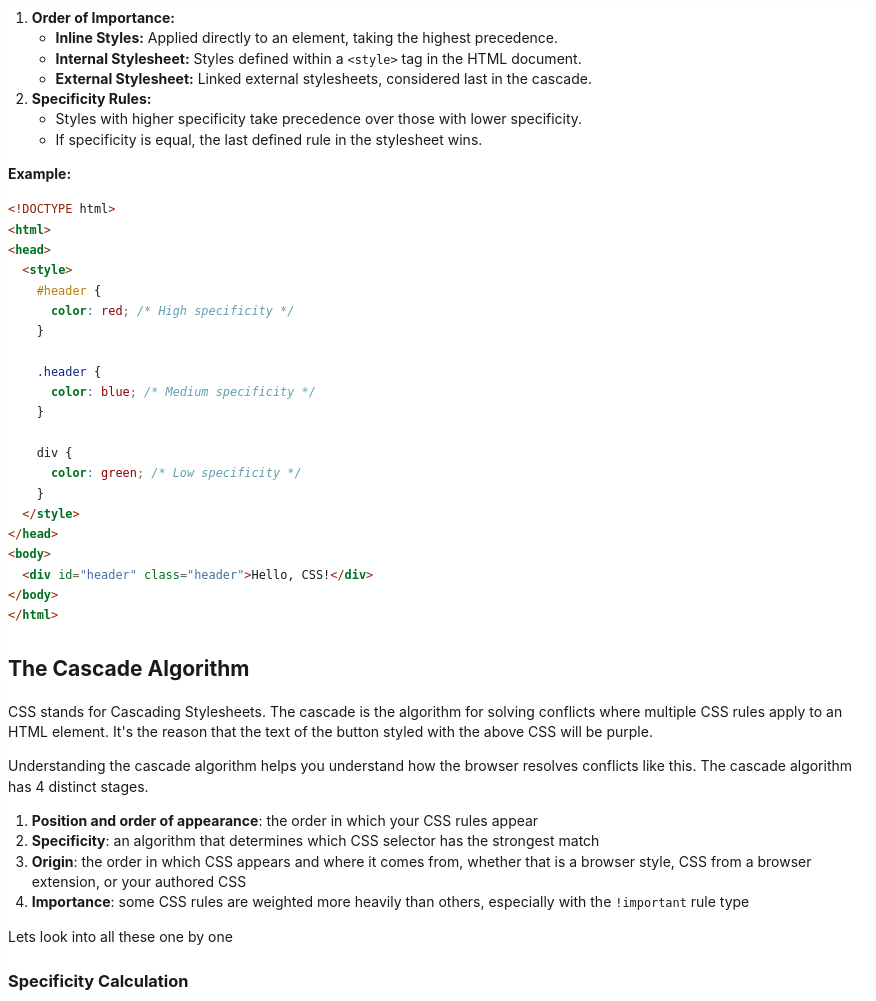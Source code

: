 1. **Order of Importance:**
    - **Inline Styles:** Applied directly to an element, taking the highest precedence.
    - **Internal Stylesheet:** Styles defined within a `<style>` tag in the HTML document.
    - **External Stylesheet:** Linked external stylesheets, considered last in the cascade.
2. **Specificity Rules:**
    - Styles with higher specificity take precedence over those with lower specificity.
    - If specificity is equal, the last defined rule in the stylesheet wins.

**Example:**

```html
<!DOCTYPE html>
<html>
<head>
  <style>
    #header {
      color: red; /* High specificity */
    }

    .header {
      color: blue; /* Medium specificity */
    }

    div {
      color: green; /* Low specificity */
    }
  </style>
</head>
<body>
  <div id="header" class="header">Hello, CSS!</div>
</body>
</html>

```

## **The Cascade Algorithm**

CSS stands for Cascading Stylesheets. The cascade is the algorithm for solving conflicts where multiple CSS rules apply to an HTML element. It's the reason that the text of the button styled with the above CSS will be purple.

Understanding the cascade algorithm helps you understand how the browser resolves conflicts like this. The cascade algorithm has 4 distinct stages.

1. **Position and order of appearance**: the order in which your CSS rules appear
2. **Specificity**: an algorithm that determines which CSS selector has the strongest match
3. **Origin**: the order in which CSS appears and where it comes from, whether that is a browser style, CSS from a browser extension, or your authored CSS
4. **Importance**: some CSS rules are weighted more heavily than others, especially with the `!important` rule type

Lets look into all these one by one

### **Specificity Calculation**
